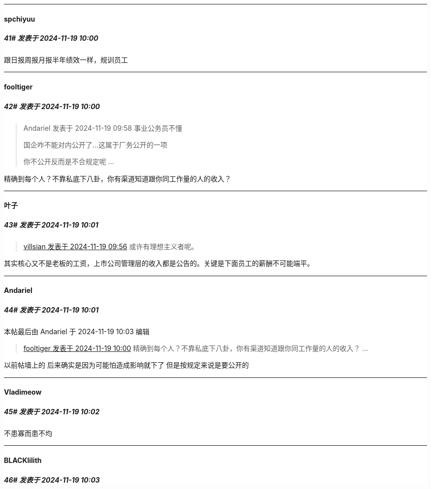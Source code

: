 
*****

####  spchiyuu  
##### 41#       发表于 2024-11-19 10:00

跟日报周报月报半年绩效一样，规训员工

*****

####  fooltiger  
##### 42#       发表于 2024-11-19 10:00

<blockquote>Andariel 发表于 2024-11-19 09:58
事业公务员不懂

国企咋不能对内公开了...这属于厂务公开的一项

你不公开反而是不合规定呢 ...</blockquote>
精确到每个人？不靠私底下八卦，你有渠道知道跟你同工作量的人的收入？

*****

####  叶子  
##### 43#       发表于 2024-11-19 10:01

<blockquote><a href="httphttps://bbs.saraba1st.com/2b/forum.php?mod=redirect&amp;goto=findpost&amp;pid=66726438&amp;ptid=2207386" target="_blank">villsian 发表于 2024-11-19 09:56</a>
或许有理想主义者呢。</blockquote>
其实核心又不是老板的工资，上市公司管理层的收入都是公告的。关键是下面员工的薪酬不可能端平。

*****

####  Andariel  
##### 44#       发表于 2024-11-19 10:01

 本帖最后由 Andariel 于 2024-11-19 10:03 编辑 
<blockquote><a href="httphttps://bbs.saraba1st.com/2b/forum.php?mod=redirect&amp;goto=findpost&amp;pid=66726477&amp;ptid=2207386" target="_blank">fooltiger 发表于 2024-11-19 10:00</a>
精确到每个人？不靠私底下八卦，你有渠道知道跟你同工作量的人的收入？ ...</blockquote>
以前帖墙上的
后来确实是因为可能怕造成影响就下了
但是按规定来说是要公开的

*****

####  Vladimeow  
##### 45#       发表于 2024-11-19 10:02

不患寡而患不均

*****

####  BLACKlilith  
##### 46#       发表于 2024-11-19 10:03
